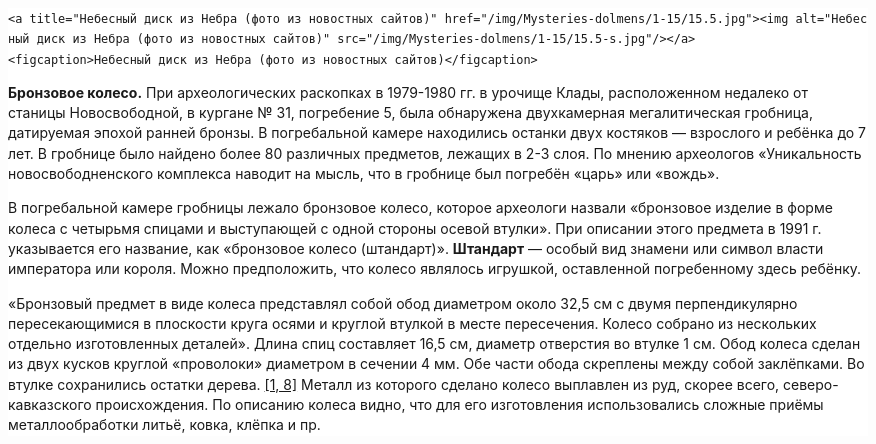 	<a title="Небесный диск из Небра (фото из новостных сайтов)" href="/img/Mysteries-dolmens/1-15/15.5.jpg"><img alt="Небесный диск из Небра (фото из новостных сайтов)" src="/img/Mysteries-dolmens/1-15/15.5-s.jpg"/></a>
	<figcaption>Небесный диск из Небра (фото из новостных сайтов)</figcaption>
</figure>

**Бронзовое колесо.**  При археологических раскопках в 1979-1980 гг. в урочище Клады, расположенном недалеко от станицы Новосвободной, в кургане № 31, погребение 5, была обнаружена двухкамерная мегалитическая гробница, датируемая эпохой ранней бронзы. В погребальной камере находились останки двух костяков — взрослого и ребёнка до 7 лет. В гробнице было найдено более 80 различных предметов, лежащих в 2-3 слоя. По мнению археологов «Уникальность новосвободненского комплекса наводит на мысль, что в гробнице был погребён «царь» или «вождь».

В погребальной камере гробницы лежало бронзовое колесо, которое археологи назвали «бронзовое изделие в форме колеса с четырьмя спицами и выступающей с одной стороны осевой втулки». При описании этого предмета в 1991 г. указывается его название, как «бронзовое колесо (штандарт)». **Штандарт** — особый вид знамени или символ власти императора или короля. Можно предположить, что колесо являлось игрушкой, оставленной погребенному здесь ребёнку.

«Бронзовый предмет в виде колеса представлял собой обод диаметром около 32,5 см с двумя перпендикулярно пересекающимися в плоскости круга осями и круглой втулкой в месте пересечения. Колесо собрано из нескольких отдельно изготовленных деталей». Длина спиц составляет 16,5 см, диаметр отверстия во втулке 1 см. Обод колеса сделан из двух кусков круглой «проволоки» диаметром в сечении 4 мм. Обе части обода скреплены между собой заклёпками. Во втулке сохранились остатки дерева. [[1, 8]](#1.15.-[1]) Металл из которого сделано колесо выплавлен из руд, скорее всего, северо-кавказского происхождения. По описанию колеса видно, что для его изготовления использовались сложные приёмы металлообработки литьё, ковка, клёпка и пр.

<figure>